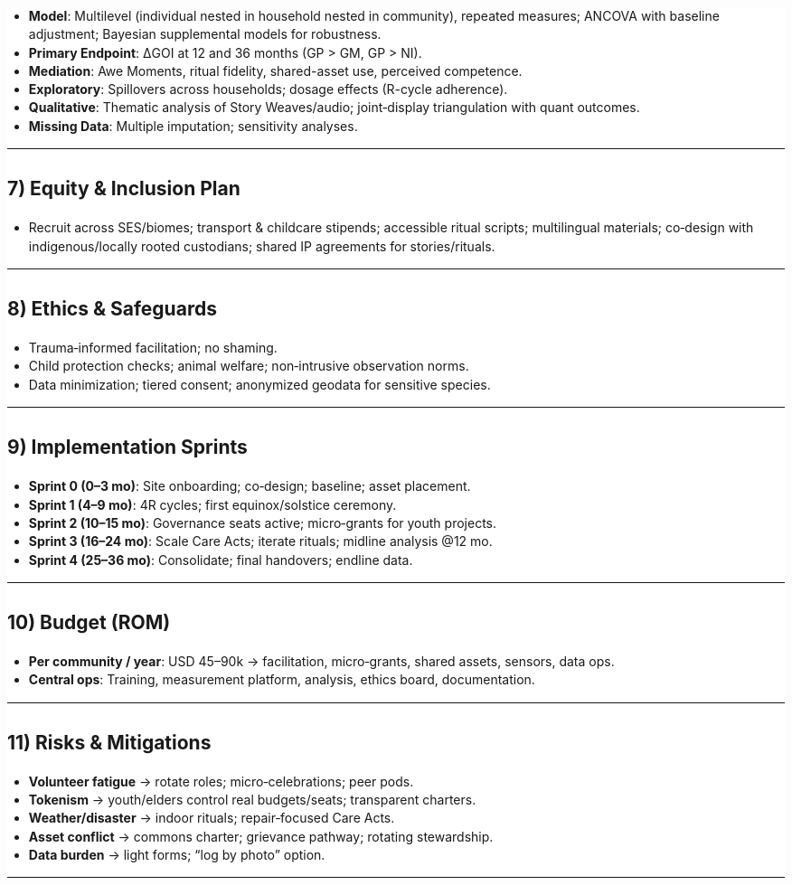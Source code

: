 * **Model**: Multilevel (individual nested in household nested in community), repeated measures; ANCOVA with baseline adjustment; Bayesian supplemental models for robustness.
* **Primary Endpoint**: ΔGOI at 12 and 36 months (GP > GM, GP > NI).
* **Mediation**: Awe Moments, ritual fidelity, shared-asset use, perceived competence.
* **Exploratory**: Spillovers across households; dosage effects (R-cycle adherence).
* **Qualitative**: Thematic analysis of Story Weaves/audio; joint‑display triangulation with quant outcomes.
* **Missing Data**: Multiple imputation; sensitivity analyses.

---

## 7) Equity & Inclusion Plan

* Recruit across SES/biomes; transport & childcare stipends; accessible ritual scripts; multilingual materials; co‑design with indigenous/locally rooted custodians; shared IP agreements for stories/rituals.

---

## 8) Ethics & Safeguards

* Trauma‑informed facilitation; no shaming.
* Child protection checks; animal welfare; non‑intrusive observation norms.
* Data minimization; tiered consent; anonymized geodata for sensitive species.

---

## 9) Implementation Sprints

* **Sprint 0 (0–3 mo)**: Site onboarding; co‑design; baseline; asset placement.
* **Sprint 1 (4–9 mo)**: 4R cycles; first equinox/solstice ceremony.
* **Sprint 2 (10–15 mo)**: Governance seats active; micro‑grants for youth projects.
* **Sprint 3 (16–24 mo)**: Scale Care Acts; iterate rituals; midline analysis @12 mo.
* **Sprint 4 (25–36 mo)**: Consolidate; final handovers; endline data.

---

## 10) Budget (ROM)

* **Per community / year**: USD 45–90k → facilitation, micro‑grants, shared assets, sensors, data ops.
* **Central ops**: Training, measurement platform, analysis, ethics board, documentation.

---

## 11) Risks & Mitigations

* **Volunteer fatigue** → rotate roles; micro‑celebrations; peer pods.
* **Tokenism** → youth/elders control real budgets/seats; transparent charters.
* **Weather/disaster** → indoor rituals; repair‑focused Care Acts.
* **Asset conflict** → commons charter; grievance pathway; rotating stewardship.
* **Data burden** → light forms; “log by photo” option.

---